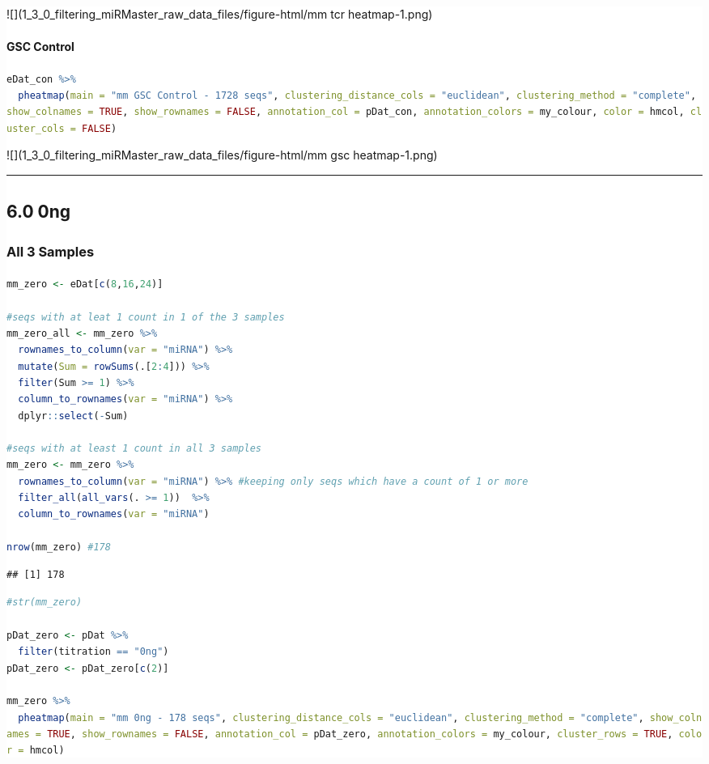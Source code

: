 ![](1_3_0_filtering_miRMaster_raw_data_files/figure-html/mm tcr heatmap-1.png)

#### GSC Control


```r
eDat_con %>% 
  pheatmap(main = "mm GSC Control - 1728 seqs", clustering_distance_cols = "euclidean", clustering_method = "complete", show_colnames = TRUE, show_rownames = FALSE, annotation_col = pDat_con, annotation_colors = my_colour, color = hmcol, cluster_cols = FALSE)
```

![](1_3_0_filtering_miRMaster_raw_data_files/figure-html/mm gsc heatmap-1.png)

***  


## **6.0 0ng**  

### All 3 Samples


```r
mm_zero <- eDat[c(8,16,24)]

#seqs with at leat 1 count in 1 of the 3 samples
mm_zero_all <- mm_zero %>% 
  rownames_to_column(var = "miRNA") %>% 
  mutate(Sum = rowSums(.[2:4])) %>%  
  filter(Sum >= 1) %>% 
  column_to_rownames(var = "miRNA") %>% 
  dplyr::select(-Sum)

#seqs with at least 1 count in all 3 samples
mm_zero <- mm_zero %>% 
  rownames_to_column(var = "miRNA") %>% #keeping only seqs which have a count of 1 or more 
  filter_all(all_vars(. >= 1))  %>% 
  column_to_rownames(var = "miRNA")

nrow(mm_zero) #178
```

```
## [1] 178
```

```r
#str(mm_zero)

pDat_zero <- pDat %>% 
  filter(titration == "0ng")
pDat_zero <- pDat_zero[c(2)]

mm_zero %>% 
  pheatmap(main = "mm 0ng - 178 seqs", clustering_distance_cols = "euclidean", clustering_method = "complete", show_colnames = TRUE, show_rownames = FALSE, annotation_col = pDat_zero, annotation_colors = my_colour, cluster_rows = TRUE, color = hmcol)  
```
